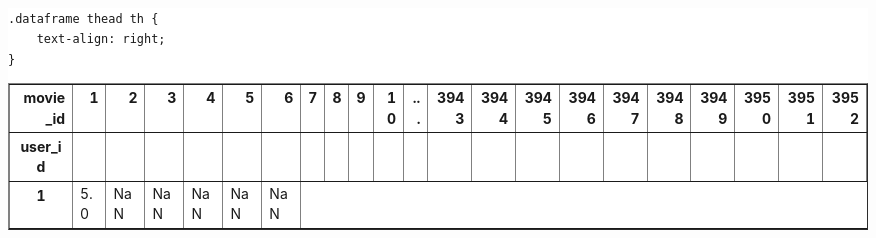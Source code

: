     .dataframe thead th {
        text-align: right;
    }
</style>
<table border="1" class="dataframe">
  <thead>
    <tr style="text-align: right;">
      <th>movie_id</th>
      <th>1</th>
      <th>2</th>
      <th>3</th>
      <th>4</th>
      <th>5</th>
      <th>6</th>
      <th>7</th>
      <th>8</th>
      <th>9</th>
      <th>10</th>
      <th>...</th>
      <th>3943</th>
      <th>3944</th>
      <th>3945</th>
      <th>3946</th>
      <th>3947</th>
      <th>3948</th>
      <th>3949</th>
      <th>3950</th>
      <th>3951</th>
      <th>3952</th>
    </tr>
    <tr>
      <th>user_id</th>
      <th></th>
      <th></th>
      <th></th>
      <th></th>
      <th></th>
      <th></th>
      <th></th>
      <th></th>
      <th></th>
      <th></th>
      <th></th>
      <th></th>
      <th></th>
      <th></th>
      <th></th>
      <th></th>
      <th></th>
      <th></th>
      <th></th>
      <th></th>
      <th></th>
    </tr>
  </thead>
  <tbody>
    <tr>
      <th>1</th>
      <td>5.0</td>
      <td>NaN</td>
      <td>NaN</td>
      <td>NaN</td>
      <td>NaN</td>
      <td>NaN</td>